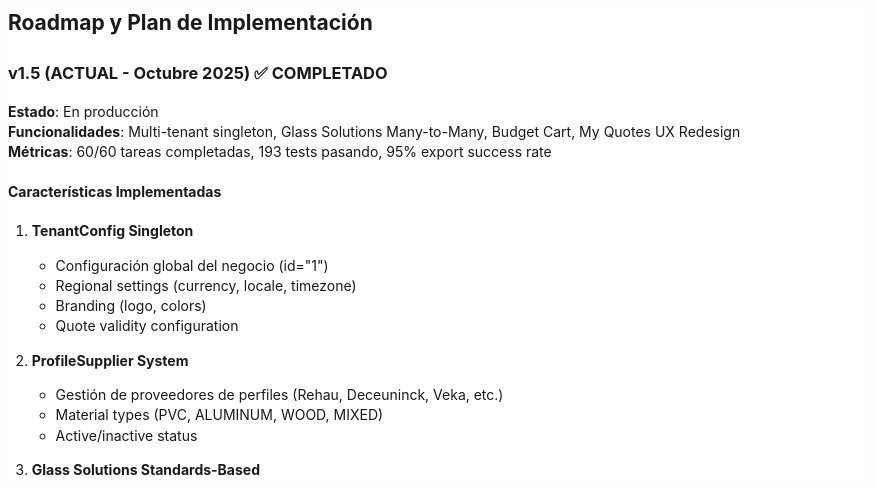 
## Roadmap y Plan de Implementación

### v1.5 (ACTUAL - Octubre 2025) ✅ COMPLETADO

**Estado**: En producción  
**Funcionalidades**: Multi-tenant singleton, Glass Solutions Many-to-Many, Budget Cart, My Quotes UX Redesign  
**Métricas**: 60/60 tareas completadas, 193 tests pasando, 95% export success rate

#### Características Implementadas

1. **TenantConfig Singleton**
   - Configuración global del negocio (id="1")
   - Regional settings (currency, locale, timezone)
   - Branding (logo, colors)
   - Quote validity configuration

2. **ProfileSupplier System**
   - Gestión de proveedores de perfiles (Rehau, Deceuninck, Veka, etc.)
   - Material types (PVC, ALUMINUM, WOOD, MIXED)
   - Active/inactive status

3. **Glass Solutions Standards-Based**
